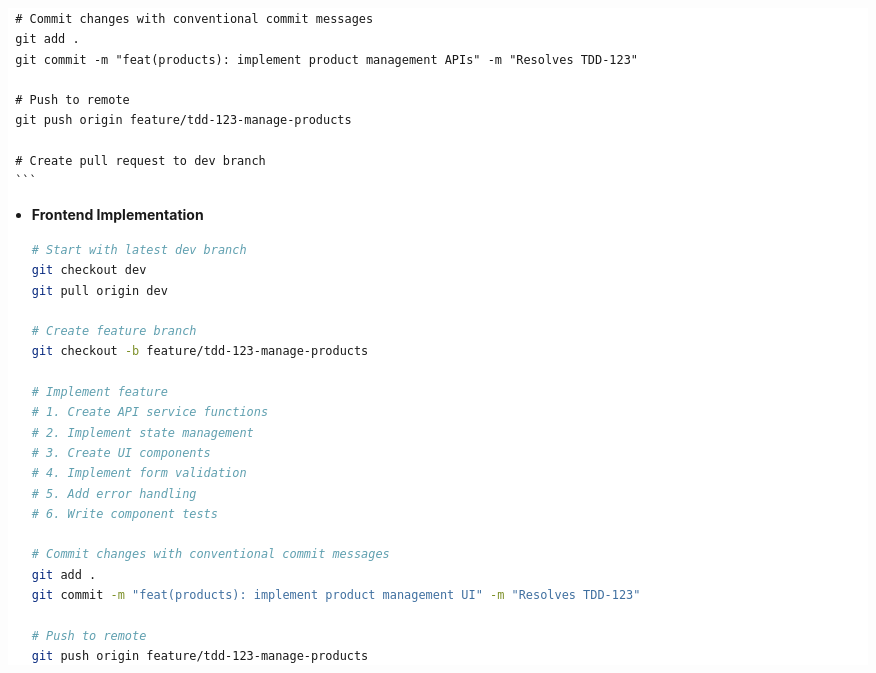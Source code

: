      # Commit changes with conventional commit messages
     git add .
     git commit -m "feat(products): implement product management APIs" -m "Resolves TDD-123"
     
     # Push to remote
     git push origin feature/tdd-123-manage-products
     
     # Create pull request to dev branch
     ```

   - **Frontend Implementation**
     ```bash
     # Start with latest dev branch
     git checkout dev
     git pull origin dev
     
     # Create feature branch
     git checkout -b feature/tdd-123-manage-products
     
     # Implement feature
     # 1. Create API service functions
     # 2. Implement state management
     # 3. Create UI components
     # 4. Implement form validation
     # 5. Add error handling
     # 6. Write component tests
     
     # Commit changes with conventional commit messages
     git add .
     git commit -m "feat(products): implement product management UI" -m "Resolves TDD-123"
     
     # Push to remote
     git push origin feature/tdd-123-manage-products
     